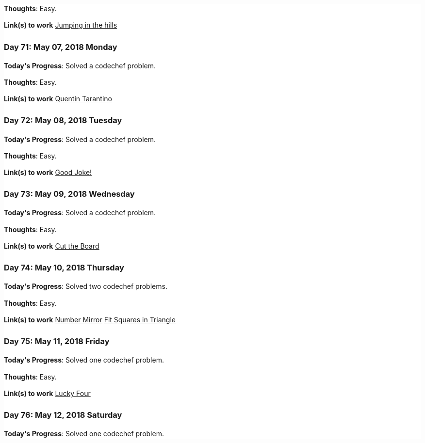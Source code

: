 **Thoughts**: Easy.

**Link(s) to work**
[Jumping in the hills](https://www.codechef.com/problems/HILLS)


### Day 71: May 07, 2018 Monday

**Today's Progress**: Solved a codechef problem.

**Thoughts**: Easy.

**Link(s) to work**
[Quentin Tarantino](https://www.codechef.com/problems/KOL16J)


### Day 72: May 08, 2018 Tuesday

**Today's Progress**: Solved a codechef problem.

**Thoughts**: Easy.

**Link(s) to work**
[Good Joke!](https://www.codechef.com/problems/RRJOKE)


### Day 73: May 09, 2018 Wednesday

**Today's Progress**: Solved a codechef problem.

**Thoughts**: Easy.

**Link(s) to work**
[Cut the Board](https://www.codechef.com/problems/CUTBOARD)


### Day 74: May 10, 2018 Thursday

**Today's Progress**: Solved two codechef problems.

**Thoughts**: Easy.

**Link(s) to work**
[Number Mirror](https://www.codechef.com/problems/START01)
[Fit Squares in Triangle](https://www.codechef.com/problems/TRISQ)


### Day 75: May 11, 2018 Friday

**Today's Progress**: Solved one codechef problem.

**Thoughts**: Easy.

**Link(s) to work**
[Lucky Four](https://www.codechef.com/problems/LUCKFOUR)


### Day 76: May 12, 2018 Saturday

**Today's Progress**: Solved one codechef problem.
